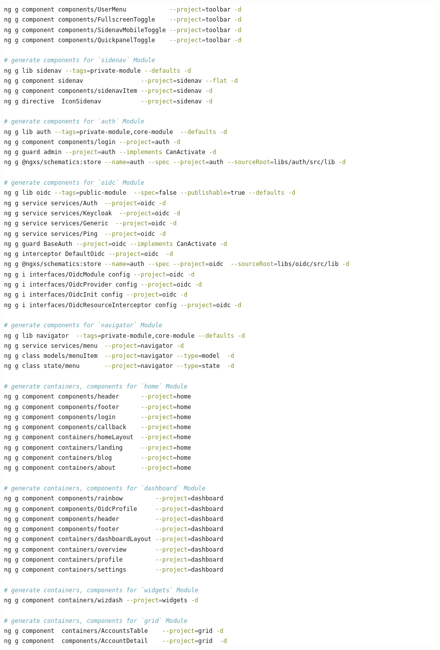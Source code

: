 ```bash
ng g component components/UserMenu            --project=toolbar -d
ng g component components/FullscreenToggle    --project=toolbar -d
ng g component components/SidenavMobileToggle --project=toolbar -d
ng g component components/QuickpanelToggle    --project=toolbar -d

# generate components for `sidenav` Module
ng g lib sidenav --tags=private-module --defaults -d
ng g component sidenav                --project=sidenav --flat -d
ng g component components/sidenavItem --project=sidenav -d
ng g directive  IconSidenav           --project=sidenav -d

# generate components for `auth` Module
ng g lib auth --tags=private-module,core-module  --defaults -d
ng g component components/login --project=auth -d
ng g guard admin --project=auth --implements CanActivate -d
ng g @ngxs/schematics:store --name=auth --spec --project=auth --sourceRoot=libs/auth/src/lib -d

# generate components for `oidc` Module
ng g lib oidc --tags=public-module  --spec=false --publishable=true --defaults -d
ng g service services/Auth  --project=oidc -d
ng g service services/Keycloak  --project=oidc -d
ng g service services/Generic  --project=oidc -d
ng g service services/Ping  --project=oidc -d
ng g guard BaseAuth --project=oidc --implements CanActivate -d
ng g interceptor DefaultOidc --project=oidc  -d
ng g @ngxs/schematics:store --name=auth --spec --project=oidc  --sourceRoot=libs/oidc/src/lib -d
ng g i interfaces/OidcModule config --project=oidc -d
ng g i interfaces/OidcProvider config --project=oidc -d
ng g i interfaces/OidcInit config --project=oidc -d
ng g i interfaces/OidcResourceInterceptor config --project=oidc -d

# generate components for `navigator` Module
ng g lib navigator  --tags=private-module,core-module --defaults -d
ng g service services/menu  --project=navigator -d
ng g class models/menuItem  --project=navigator --type=model  -d
ng g class state/menu       --project=navigator --type=state  -d

# generate containers, components for `home` Module
ng g component components/header      --project=home
ng g component components/footer      --project=home
ng g component components/login       --project=home
ng g component components/callback    --project=home
ng g component containers/homeLayout  --project=home
ng g component containers/landing     --project=home
ng g component containers/blog        --project=home
ng g component containers/about       --project=home

# generate containers, components for `dashboard` Module
ng g component components/rainbow         --project=dashboard
ng g component components/OidcProfile     --project=dashboard
ng g component components/header          --project=dashboard
ng g component components/footer          --project=dashboard
ng g component containers/dashboardLayout --project=dashboard
ng g component containers/overview        --project=dashboard
ng g component containers/profile         --project=dashboard
ng g component containers/settings        --project=dashboard

# generate containers, components for `widgets` Module
ng g component containers/wizdash --project=widgets -d

# generate containers, components for `grid` Module
ng g component  containers/AccountsTable    --project=grid -d
ng g component  components/AccountDetail    --project=grid  -d
```